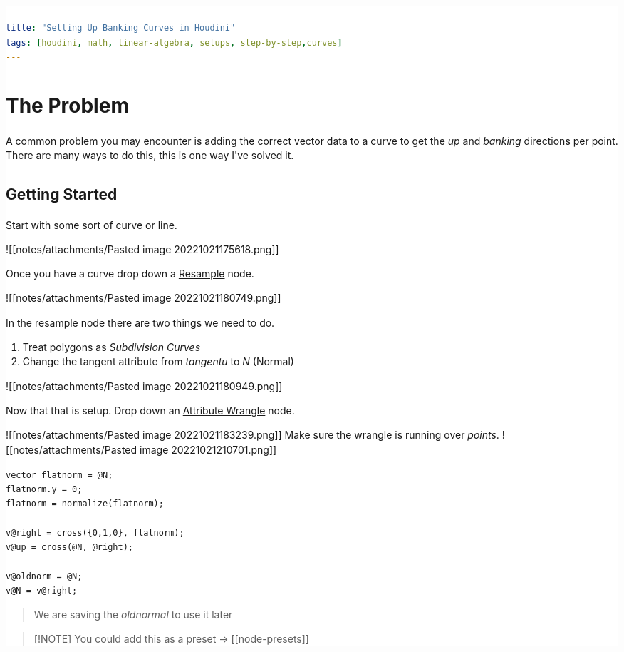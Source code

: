 ```yaml
---
title: "Setting Up Banking Curves in Houdini"
tags: [houdini, math, linear-algebra, setups, step-by-step,curves]
---
```


# The Problem
A common problem you may encounter is adding the correct vector data to a curve to get the *up* and *banking* directions per point.
There are many ways to do this, this is one way I've solved it.

## Getting Started

Start with some sort of curve or line. 

![[notes/attachments/Pasted image 20221021175618.png]]


Once you have a curve drop down a [Resample](https://www.sidefx.com/docs/houdini/nodes/sop/resample.html) node. 

![[notes/attachments/Pasted image 20221021180749.png]]

In the resample node there are two things we need to do.
1. Treat polygons as *Subdivision Curves*
2. Change the tangent attribute from *tangentu* to *N* (Normal)

![[notes/attachments/Pasted image 20221021180949.png]]

Now that that is setup. Drop down an [Attribute Wrangle](https://www.sidefx.com/docs/houdini/nodes/sop/attribwrangle) node.

![[notes/attachments/Pasted image 20221021183239.png]]
Make sure the wrangle is running over *points*.
![[notes/attachments/Pasted image 20221021210701.png]]
```vex
vector flatnorm = @N;
flatnorm.y = 0;
flatnorm = normalize(flatnorm);

v@right = cross({0,1,0}, flatnorm);
v@up = cross(@N, @right);

v@oldnorm = @N;
v@N = v@right;
```

>We are saving the *oldnormal* to use it later

>[!NOTE] You could add this as a preset -> [[node-presets]]
